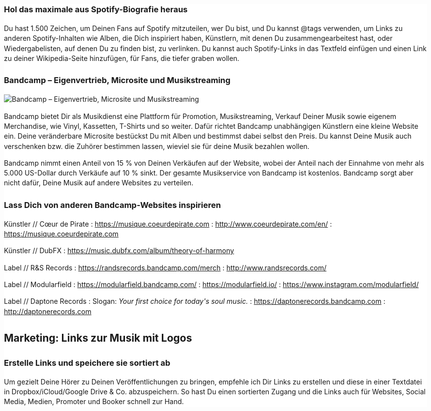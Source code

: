 ### Hol das maximale aus Spotify-Biografie heraus
 
Du hast 1.500 Zeichen, um Deinen Fans auf Spotify mitzuteilen, wer Du bist, und Du kannst @tags verwenden, um Links zu anderen Spotify-Inhalten wie Alben, die Dich inspiriert haben, Künstlern, mit denen Du zusammengearbeitest hast, oder Wiedergabelisten, auf denen Du zu finden bist, zu verlinken. Du kannst auch Spotify-Links in das Textfeld einfügen und einen Link zu deiner Wikipedia-Seite hinzufügen, für Fans, die tiefer graben wollen.

### Bandcamp – Eigenvertrieb, Microsite und Musikstreaming

<img src="/img/schreibt/bandcamp.jpg" alt="Bandcamp – Eigenvertrieb, Microsite und Musikstreaming">

Bandcamp bietet Dir als Musikdienst eine Plattform für Promotion, Musikstreaming, Verkauf Deiner Musik sowie eigenem Merchandise, wie Vinyl, Kassetten, T-Shirts und so weiter. Dafür richtet Bandcamp unabhängigen Künstlern eine kleine Website ein. Deine veränderbare Microsite bestückst Du mit Alben und bestimmst dabei selbst den Preis. Du kannst Deine Musik auch verschenken bzw. die Zuhörer bestimmen lassen, wieviel sie für deine Musik bezahlen wollen.

Bandcamp nimmt einen Anteil von 15 % von Deinen Verkäufen auf der Website, wobei der Anteil nach der Einnahme von mehr als 5.000 US-Dollar durch Verkäufe auf 10 % sinkt. Der gesamte Musikservice von Bandcamp ist kostenlos. Bandcamp sorgt aber nicht dafür, Deine Musik auf andere Websites zu verteilen.

### Lass Dich von anderen Bandcamp-Websites inspirieren

Künstler // Cœur de Pirate
: <https://musique.coeurdepirate.com>
: <http://www.coeurdepirate.com/en/>
: <https://musique.coeurdepirate.com>

Künstler // DubFX
: <https://music.dubfx.com/album/theory-of-harmony>

Label // R&S Records
: <https://randsrecords.bandcamp.com/merch>
: <http://www.randsrecords.com/>

Label // Modularfield
: <https://modularfield.bandcamp.com/>
: <https://modularfield.io/>
: <https://www.instagram.com/modularfield/>

Label // Daptone Records
: Slogan: _Your first choice for today's soul music._
: <https://daptonerecords.bandcamp.com>
: <http://daptonerecords.com>

## Marketing: Links zur Musik mit Logos 

### Erstelle Links und speichere sie sortiert ab

Um gezielt Deine Hörer zu Deinen Veröffentlichungen zu bringen, empfehle ich Dir Links zu erstellen und diese in einer Textdatei in Dropbox/iCloud/Google Drive & Co. abzuspeichern. So hast Du einen sortierten Zugang und die Links auch für Websites, Social Media, Medien, Promoter und Booker schnell zur Hand.
